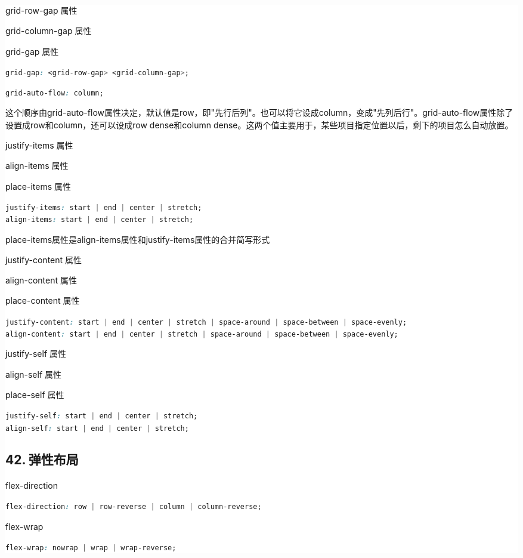 grid-row-gap 属性

grid-column-gap 属性

grid-gap 属性

```css
grid-gap: <grid-row-gap> <grid-column-gap>;
```

```css
grid-auto-flow: column;
```

这个顺序由grid-auto-flow属性决定，默认值是row，即"先行后列"。也可以将它设成column，变成"先列后行"。grid-auto-flow属性除了设置成row和column，还可以设成row dense和column dense。这两个值主要用于，某些项目指定位置以后，剩下的项目怎么自动放置。

justify-items 属性

align-items 属性

place-items 属性

```css
justify-items: start | end | center | stretch;
align-items: start | end | center | stretch;
```

place-items属性是align-items属性和justify-items属性的合并简写形式

justify-content 属性

align-content 属性

place-content 属性

```css
justify-content: start | end | center | stretch | space-around | space-between | space-evenly;
align-content: start | end | center | stretch | space-around | space-between | space-evenly;  
```

justify-self 属性

align-self 属性

place-self 属性

```css
justify-self: start | end | center | stretch;
align-self: start | end | center | stretch;
```

## 42. 弹性布局

flex-direction

```css
flex-direction: row | row-reverse | column | column-reverse;
```

flex-wrap

```css
flex-wrap: nowrap | wrap | wrap-reverse;
```
